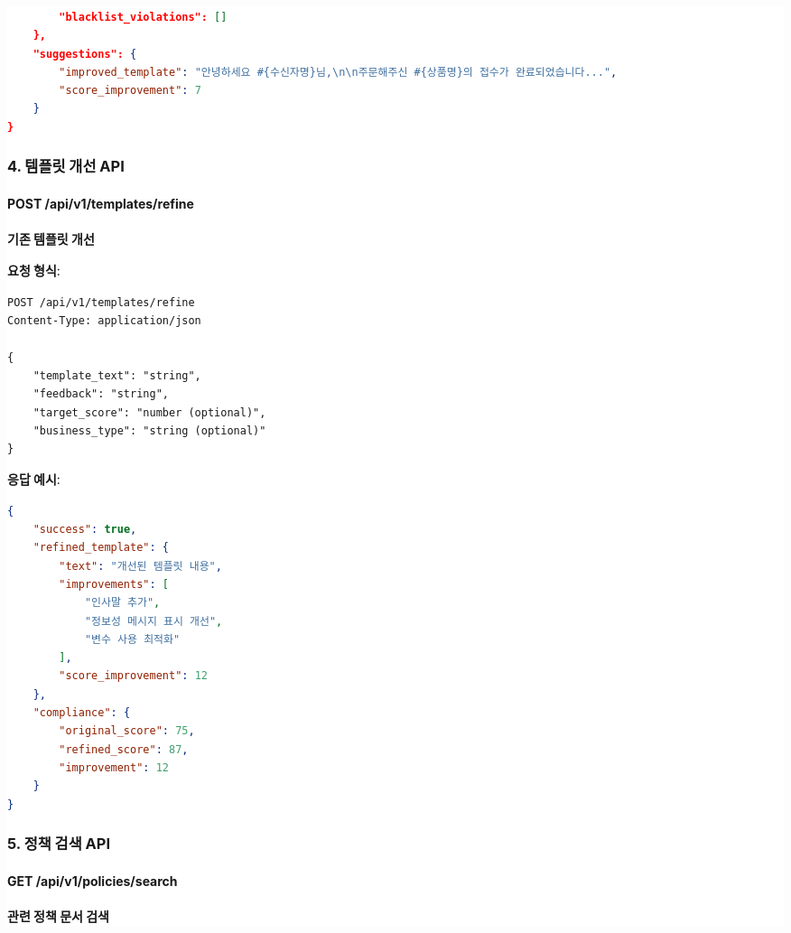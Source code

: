 ```json
        "blacklist_violations": []
    },
    "suggestions": {
        "improved_template": "안녕하세요 #{수신자명}님,\n\n주문해주신 #{상품명}의 접수가 완료되었습니다...",
        "score_improvement": 7
    }
}
```

### 4. 템플릿 개선 API

#### POST /api/v1/templates/refine
**기존 템플릿 개선**

**요청 형식**:
```http
POST /api/v1/templates/refine
Content-Type: application/json

{
    "template_text": "string",
    "feedback": "string",
    "target_score": "number (optional)",
    "business_type": "string (optional)"
}
```

**응답 예시**:
```json
{
    "success": true,
    "refined_template": {
        "text": "개선된 템플릿 내용",
        "improvements": [
            "인사말 추가",
            "정보성 메시지 표시 개선",
            "변수 사용 최적화"
        ],
        "score_improvement": 12
    },
    "compliance": {
        "original_score": 75,
        "refined_score": 87,
        "improvement": 12
    }
}
```

### 5. 정책 검색 API

#### GET /api/v1/policies/search
**관련 정책 문서 검색**
